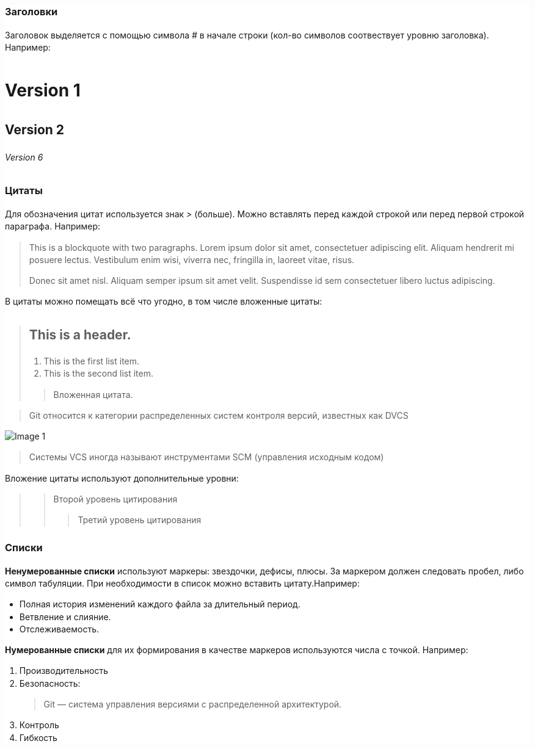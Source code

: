 ### Заголовки 
Заголовок выделяется с помощью символа *#* в начале строки (кол-во символов соотвествует уровню заголовка). Например: 

# Version 1
## Version 2
###### Version 6 

### Цитаты 
Для обозначения цитат используется знак *>* (больше). Можно вставлять перед каждой строкой или перед первой строкой параграфа. Например: 

> This is a blockquote with two paragraphs. Lorem ipsum dolor sit amet,
> consectetuer adipiscing elit. Aliquam hendrerit mi posuere lectus.
> Vestibulum enim wisi, viverra nec, fringilla in, laoreet vitae, risus.
>
> Donec sit amet nisl. Aliquam semper ipsum sit amet velit. Suspendisse
> id sem consectetuer libero luctus adipiscing.

В цитаты можно помещать всё что угодно, в том числе вложенные цитаты:

> ## This is a header.
>
> 1.   This is the first list item.
> 2.   This is the second list item.
>
> > Вложенная цитата.


> Git относится к категории распределенных систем контроля версий, известных как DVCS

![Image 1](2.jpg)

> Системы VCS иногда называют
 > инструментами SCM (управления 
 > исходным кодом)

 Вложение цитаты используют дополнительные уровни: 

 >> Второй уровень цитирования
>>> Третий уровень цитирования 

### Списки 
**Ненумерованные списки**  используют маркеры: звездочки, дефисы, плюсы. За маркером должен следовать пробел, либо символ табуляции. При необходимости в список можно вставить цитату.Например: 

* Полная история изменений каждого файла за длительный период. 
* Ветвление и слияние.
* Отслеживаемость.

**Нумерованные списки** для их формирования  в качестве маркеров используются числа с точкой. Например: 
1. Производительность 
2. Безопасность: 
    >Git — система управления версиями с распределенной архитектурой. 
3. Контроль
4. Гибкость  
